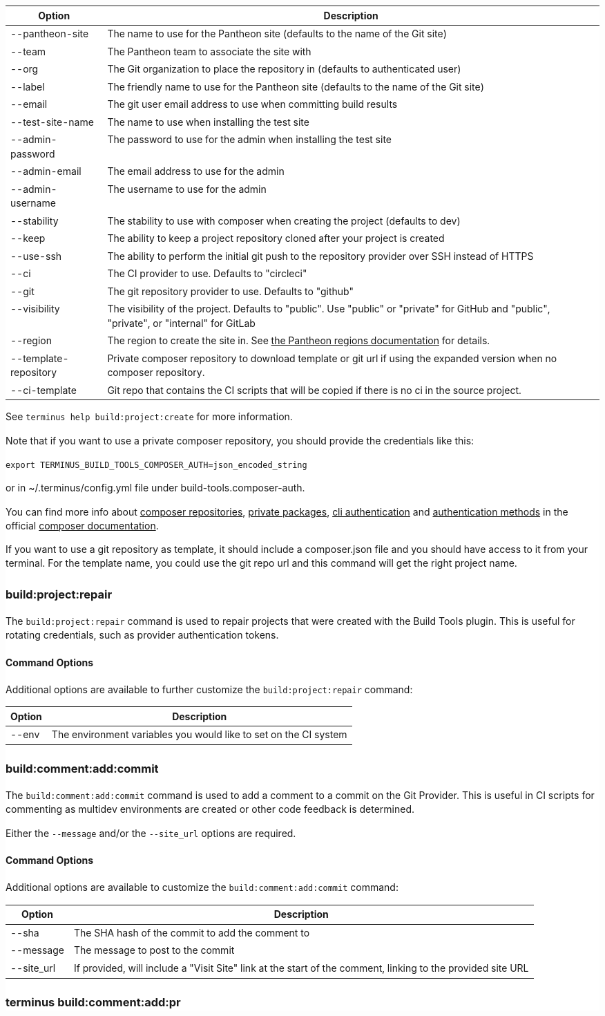  | Option                | Description    |
 | --------------------- | -------------- |
 | --pantheon-site       | The name to use for the Pantheon site (defaults to the name of the Git site) |
 | --team                | The Pantheon team to associate the site with |
 | --org                 | The Git organization to place the repository in (defaults to authenticated user) |
 | --label               | The friendly name to use for the Pantheon site (defaults to the name of the Git site) |
 | --email               | The git user email address to use when committing build results |
 | --test-site-name      | The name to use when installing the test site |
 | --admin-password      | The password to use for the admin when installing the test site |
 | --admin-email         | The email address to use for the admin |
 | --admin-username      | The username to use for the admin |
 | --stability           | The stability to use with composer when creating the project (defaults to dev) |
 | --keep                | The ability to keep a project repository cloned after your project is created |
 | --use-ssh             | The ability to perform the initial git push to the repository provider over SSH instead of HTTPS |
 | --ci                  | The CI provider to use. Defaults to "circleci" |
 | --git                 | The git repository provider to use. Defaults to "github" |
 | --visibility          | The visibility of the project. Defaults to "public". Use "public" or "private" for GitHub and "public", "private", or "internal" for GitLab |
 | --region              | The region to create the site in. See [the Pantheon regions documentation](https://pantheon.io/docs/regions#create-a-new-site-in-a-specific-region-using-terminus) for details. |
 | --template-repository | Private composer repository to download template or git url if using the expanded version when no composer repository. |
 | --ci-template | Git repo that contains the CI scripts that will be copied if there is no ci in the source project. |

See `terminus help build:project:create` for more information.

Note that if you want to use a private composer repository, you should provide the credentials like this:

```
export TERMINUS_BUILD_TOOLS_COMPOSER_AUTH=json_encoded_string
```

or in ~/.terminus/config.yml file under build-tools.composer-auth.

You can find more info about [composer repositories](https://getcomposer.org/doc/05-repositories.md), [private packages](https://getcomposer.org/doc/articles/handling-private-packages.md), [cli authentication](https://getcomposer.org/doc/03-cli.md#composer-auth) and [authentication methods](https://getcomposer.org/doc/articles/authentication-for-private-packages.md) in the official [composer documentation](https://getcomposer.org/doc/).

If you want to use a git repository as template, it should include a composer.json file and you should have access to it from your terminal. For the template name, you could use the git repo url and this command will get the right project name.

### build:project:repair

The `build:project:repair` command is used to repair projects that were created with the Build Tools plugin. This is useful for rotating credentials, such as provider authentication tokens.

#### Command Options

Additional options are available to further customize the `build:project:repair` command:

 | Option           | Description      |
 | ---------------- | ---------------- |
 | --env            | The environment variables you would like to set on the CI system |

### build:comment:add:commit

The `build:comment:add:commit` command is used to add a comment to a commit on the Git Provider. This is useful in CI scripts for commenting as multidev environments are created or other code feedback is determined.

Either the `--message` and/or the `--site_url` options are required.

#### Command Options

Additional options are available to customize the `build:comment:add:commit` command:

 | Option           | Description      |
 | ---------------- | ---------------- |
 | --sha            | The SHA hash of the commit to add the comment to |
 | --message        | The message to post to the commit |
 | --site_url       | If provided, will include a "Visit Site" link at the start of the comment, linking to the provided site URL |

### terminus build:comment:add:pr
